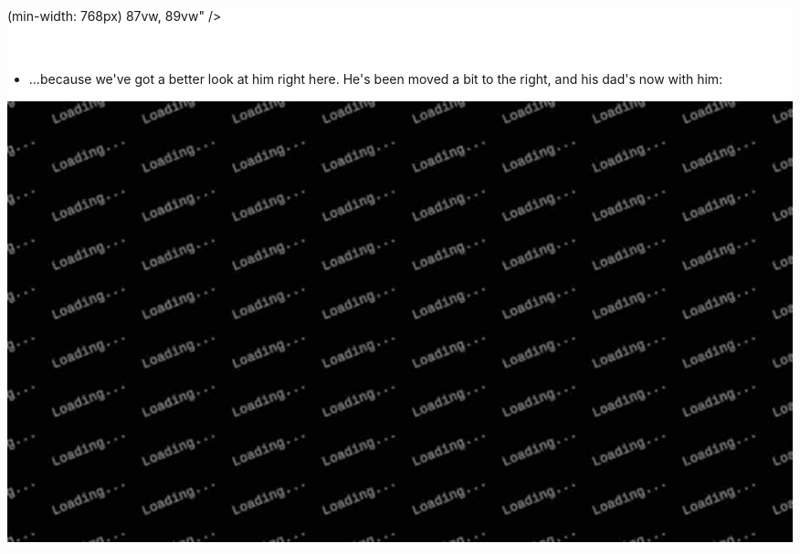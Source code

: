   (min-width: 768px) 87vw,
  89vw" />
</div>

<br>

- ...because we've got a better look at him right here. He's been moved a bit to the right, and his dad's now with him:

<div id="container1" class="twentytwenty-container">
 <img width="100%" height="100%" class="lazyload" src="./../images/loading.jpg"
  data-src="./../images/DIU25/tv-33095-1090px.jpg"
  data-srcset="./../images/DIU25/tv-33095-512px.jpg 512w,
  ./../images/DIU25/tv-33095-768px.jpg 768w,
  ./../images/DIU25/tv-33095-1090px.jpg 1090w"
  sizes="(min-width: 1218px) 1090px,
  (min-width: 768px) 87vw,
  89vw" />